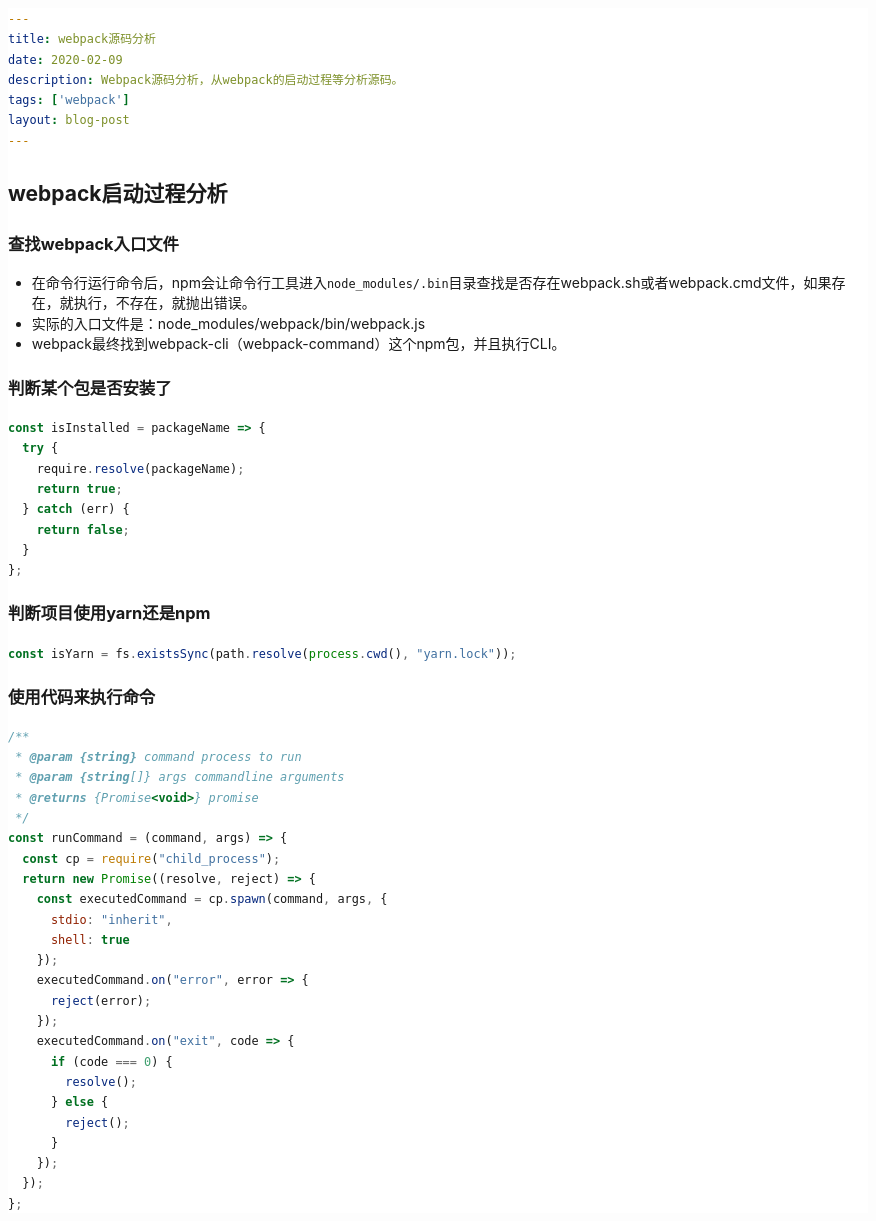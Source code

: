 ```yaml
---
title: webpack源码分析
date: 2020-02-09
description: Webpack源码分析，从webpack的启动过程等分析源码。
tags: ['webpack']
layout: blog-post
---
```


## webpack启动过程分析

### 查找webpack入口文件
- 在命令行运行命令后，npm会让命令行工具进入`node_modules/.bin`目录查找是否存在webpack.sh或者webpack.cmd文件，如果存在，就执行，不存在，就抛出错误。
- 实际的入口文件是：node_modules/webpack/bin/webpack.js
- webpack最终找到webpack-cli（webpack-command）这个npm包，并且执行CLI。

### 判断某个包是否安装了
```javascript
const isInstalled = packageName => {
  try {
    require.resolve(packageName);
    return true;
  } catch (err) {
    return false;
  }
};
```

### 判断项目使用yarn还是npm
```javascript
const isYarn = fs.existsSync(path.resolve(process.cwd(), "yarn.lock"));
```

### 使用代码来执行命令
```javascript
/**
 * @param {string} command process to run
 * @param {string[]} args commandline arguments
 * @returns {Promise<void>} promise
 */
const runCommand = (command, args) => {
  const cp = require("child_process");
  return new Promise((resolve, reject) => {
    const executedCommand = cp.spawn(command, args, {
      stdio: "inherit",
      shell: true
    });
    executedCommand.on("error", error => {
      reject(error);
    });
    executedCommand.on("exit", code => {
      if (code === 0) {
        resolve();
      } else {
        reject();
      }
    });
  });
};
```
